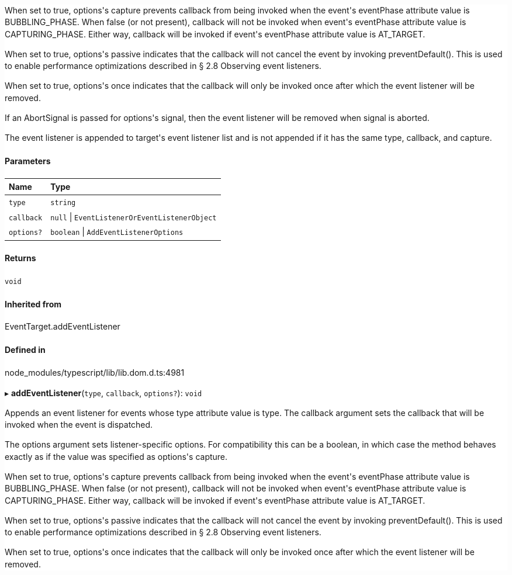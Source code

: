 When set to true, options's capture prevents callback from being invoked when the event's eventPhase attribute value is BUBBLING_PHASE. When false (or not present), callback will not be invoked when event's eventPhase attribute value is CAPTURING_PHASE. Either way, callback will be invoked if event's eventPhase attribute value is AT_TARGET.

When set to true, options's passive indicates that the callback will not cancel the event by invoking preventDefault(). This is used to enable performance optimizations described in § 2.8 Observing event listeners.

When set to true, options's once indicates that the callback will only be invoked once after which the event listener will be removed.

If an AbortSignal is passed for options's signal, then the event listener will be removed when signal is aborted.

The event listener is appended to target's event listener list and is not appended if it has the same type, callback, and capture.

#### Parameters

| Name | Type |
| :------ | :------ |
| `type` | `string` |
| `callback` | ``null`` \| `EventListenerOrEventListenerObject` |
| `options?` | `boolean` \| `AddEventListenerOptions` |

#### Returns

`void`

#### Inherited from

EventTarget.addEventListener

#### Defined in

node_modules/typescript/lib/lib.dom.d.ts:4981

▸ **addEventListener**(`type`, `callback`, `options?`): `void`

Appends an event listener for events whose type attribute value is type. The callback argument sets the callback that will be invoked when the event is dispatched.

The options argument sets listener-specific options. For compatibility this can be a boolean, in which case the method behaves exactly as if the value was specified as options's capture.

When set to true, options's capture prevents callback from being invoked when the event's eventPhase attribute value is BUBBLING_PHASE. When false (or not present), callback will not be invoked when event's eventPhase attribute value is CAPTURING_PHASE. Either way, callback will be invoked if event's eventPhase attribute value is AT_TARGET.

When set to true, options's passive indicates that the callback will not cancel the event by invoking preventDefault(). This is used to enable performance optimizations described in § 2.8 Observing event listeners.

When set to true, options's once indicates that the callback will only be invoked once after which the event listener will be removed.
